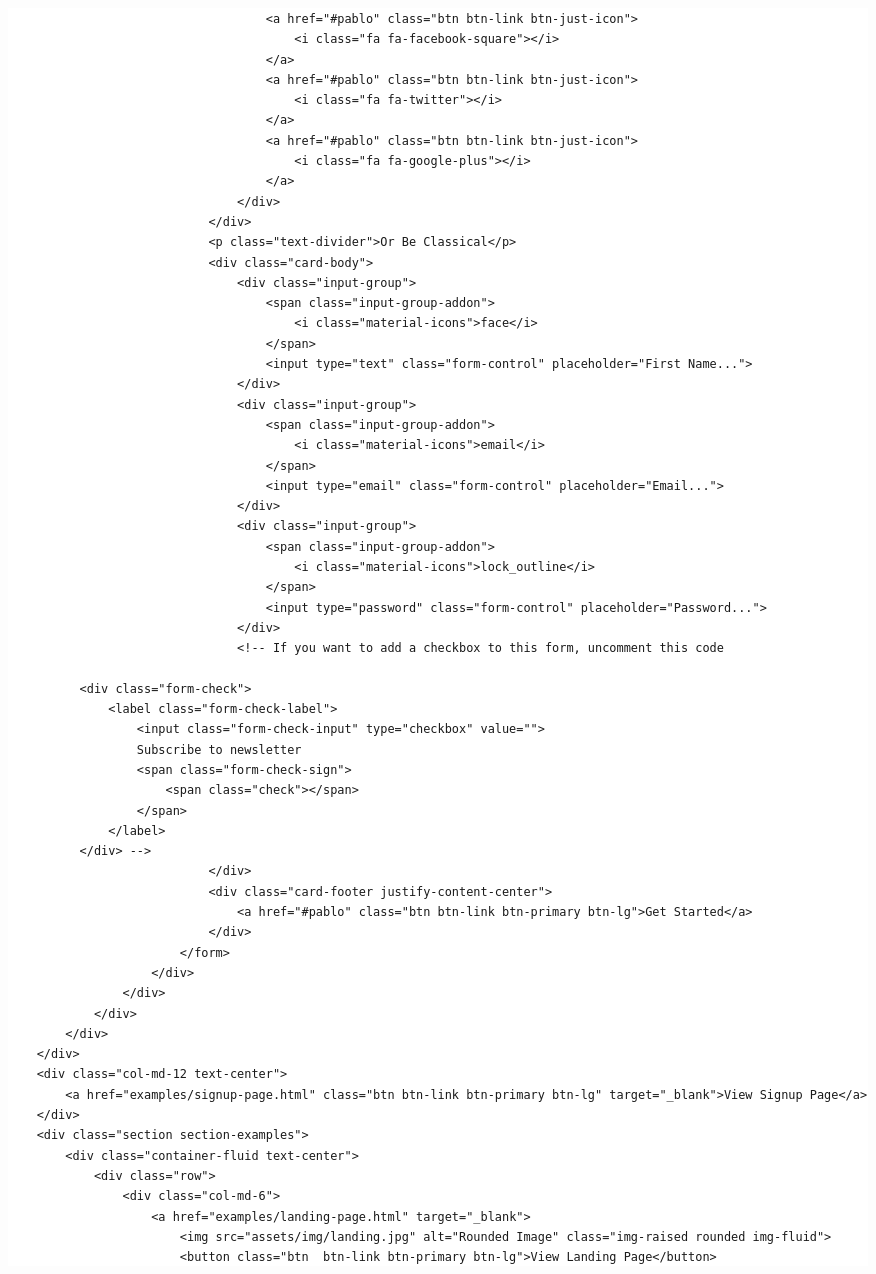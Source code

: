                                         <a href="#pablo" class="btn btn-link btn-just-icon">
                                            <i class="fa fa-facebook-square"></i>
                                        </a>
                                        <a href="#pablo" class="btn btn-link btn-just-icon">
                                            <i class="fa fa-twitter"></i>
                                        </a>
                                        <a href="#pablo" class="btn btn-link btn-just-icon">
                                            <i class="fa fa-google-plus"></i>
                                        </a>
                                    </div>
                                </div>
                                <p class="text-divider">Or Be Classical</p>
                                <div class="card-body">
                                    <div class="input-group">
                                        <span class="input-group-addon">
                                            <i class="material-icons">face</i>
                                        </span>
                                        <input type="text" class="form-control" placeholder="First Name...">
                                    </div>
                                    <div class="input-group">
                                        <span class="input-group-addon">
                                            <i class="material-icons">email</i>
                                        </span>
                                        <input type="email" class="form-control" placeholder="Email...">
                                    </div>
                                    <div class="input-group">
                                        <span class="input-group-addon">
                                            <i class="material-icons">lock_outline</i>
                                        </span>
                                        <input type="password" class="form-control" placeholder="Password...">
                                    </div>
                                    <!-- If you want to add a checkbox to this form, uncomment this code

              <div class="form-check">
                  <label class="form-check-label">
                      <input class="form-check-input" type="checkbox" value="">
                      Subscribe to newsletter
                      <span class="form-check-sign">
                          <span class="check"></span>
                      </span>
                  </label>
              </div> -->
                                </div>
                                <div class="card-footer justify-content-center">
                                    <a href="#pablo" class="btn btn-link btn-primary btn-lg">Get Started</a>
                                </div>
                            </form>
                        </div>
                    </div>
                </div>
            </div>
        </div>
        <div class="col-md-12 text-center">
            <a href="examples/signup-page.html" class="btn btn-link btn-primary btn-lg" target="_blank">View Signup Page</a>
        </div>
        <div class="section section-examples">
            <div class="container-fluid text-center">
                <div class="row">
                    <div class="col-md-6">
                        <a href="examples/landing-page.html" target="_blank">
                            <img src="assets/img/landing.jpg" alt="Rounded Image" class="img-raised rounded img-fluid">
                            <button class="btn  btn-link btn-primary btn-lg">View Landing Page</button>